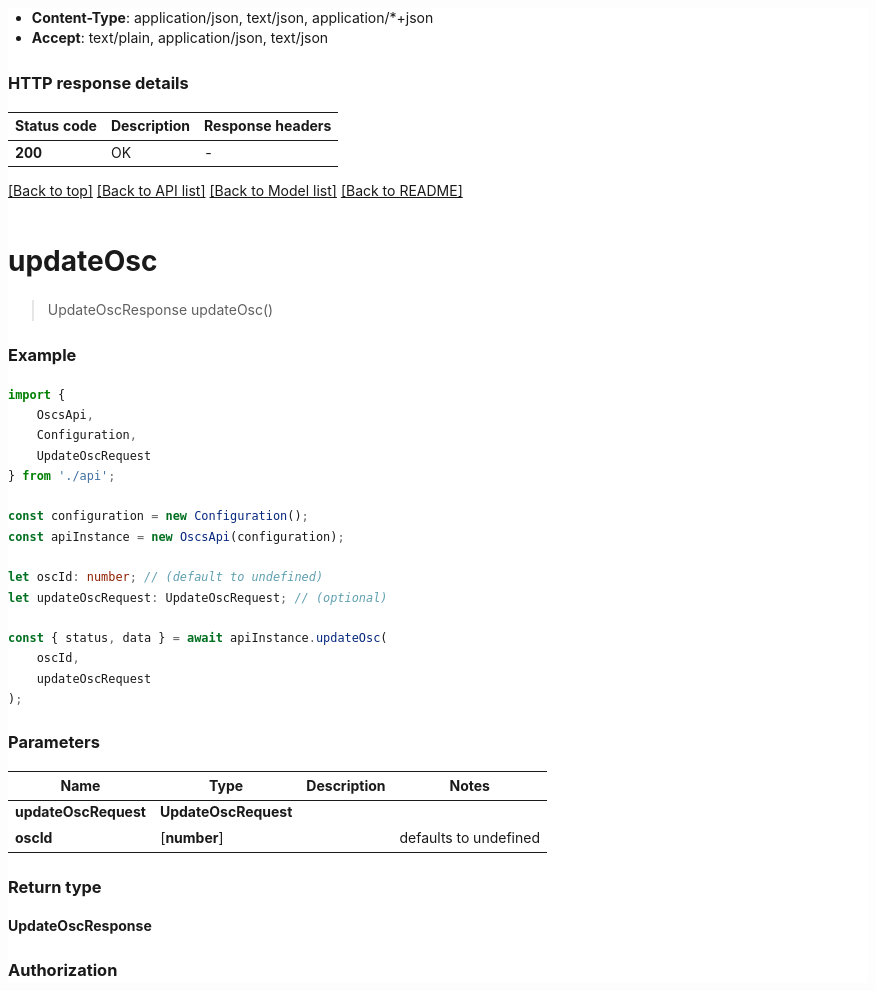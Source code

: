  - **Content-Type**: application/json, text/json, application/*+json
 - **Accept**: text/plain, application/json, text/json


### HTTP response details
| Status code | Description | Response headers |
|-------------|-------------|------------------|
|**200** | OK |  -  |

[[Back to top]](#) [[Back to API list]](../README.md#documentation-for-api-endpoints) [[Back to Model list]](../README.md#documentation-for-models) [[Back to README]](../README.md)

# **updateOsc**
> UpdateOscResponse updateOsc()


### Example

```typescript
import {
    OscsApi,
    Configuration,
    UpdateOscRequest
} from './api';

const configuration = new Configuration();
const apiInstance = new OscsApi(configuration);

let oscId: number; // (default to undefined)
let updateOscRequest: UpdateOscRequest; // (optional)

const { status, data } = await apiInstance.updateOsc(
    oscId,
    updateOscRequest
);
```

### Parameters

|Name | Type | Description  | Notes|
|------------- | ------------- | ------------- | -------------|
| **updateOscRequest** | **UpdateOscRequest**|  | |
| **oscId** | [**number**] |  | defaults to undefined|


### Return type

**UpdateOscResponse**

### Authorization
